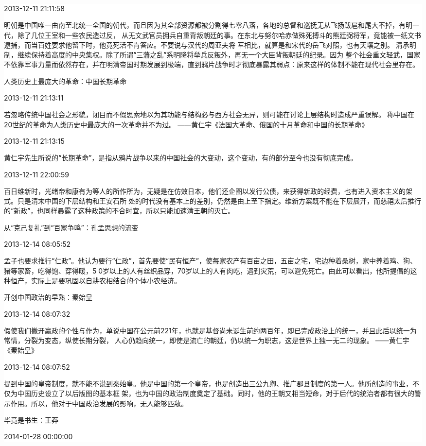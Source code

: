   

2013-12-11 21:11:58

明朝是中国唯一由南至北统一全国的朝代，而且因为其全部资源都被分割得七零八落，各地的总督和巡抚无从飞扬跋扈和尾大不掉，有明一代，除了几位王室和一些农民造过反，
从无文武官员拥兵自重背叛朝廷的事。在东北与努尔哈赤做殊死搏斗的熊廷弼将军，竟能被一纸文书逮捕，而当百姓要求他留下时，他竟死活不肯答应。不要说与汉代的周亚夫将
军相比，就算是和宋代的岳飞对照，也有天壤之别。 清承明制，继续保持着高度的中央集权。除了所谓“三藩之乱”系明降将举兵反叛外，再无一个大臣背叛朝廷的纪录。因为
整个社会重文轻武，国家不依靠军事力量而依然存在，并在明清帝国时期发展到极端，直到鸦片战争时才彻底暴露其弱点：原来这样的体制不能在现代社会里存在。

  

  人类历史上最庞大的革命：中国长期革命

  

2013-12-11 21:13:11

若忽略传统中国社会之形貌，闭目而不假思索地以为其功能与结构必与西方社会无异，则可能在讨论上层结构时造成严重误解。
称中国在20世纪的革命为人类历史中最庞大的一次革命并不为过。 ——黄仁宇《法国大革命、俄国的十月革命和中国的长期革命》

  

2013-12-11 21:13:15

黄仁宇先生所说的“长期革命”，是指从鸦片战争以来的中国社会的大变动，这个变动，有的部分至今也没有彻底完成。

  

2013-12-11 22:00:59

百日维新时，光绪帝和康有为等人的所作所为，无疑是在仿效日本，他们还企图以发行公债，来获得新政的经费，也有进入资本主义的架式。只是清末中国的下层结构和王安石所
处的时代没有基本上的差别，仍然是由上至下指定。维新方案既不能在下层展开，而慈禧太后推行的“新政”，也同样暴露了这种政策的不合时宜，所以只能加速清王朝的灭亡。

  

  从“克己复礼”到“百家争鸣”：孔孟思想的流变

  

2013-12-14 08:05:52

孟子也要求推行“仁政”。他认为要行“仁政”，首先要使“民有恒产”，使每家农产有百亩之田，五亩之宅，宅边种着桑树，家中养着鸡、狗、猪等家畜，吃得饱、穿得暖，5
0岁以上的人有丝织品穿，70岁以上的人有肉吃，遇到灾荒，可以避免死亡。由此可以看出，他所提倡的这种恒产，实际上是要巩固以自耕农相结合的个体小农经济。

  

  开创中国政治的早熟：秦始皇

  

2013-12-14 08:07:32

假使我们撇开嬴政的个性与作为，单说中国在公元前221年，也就是基督尚未诞生前约两百年，即已完成政治上的统一，并且此后以统一为常情，分裂为变态，纵使长期分裂，
人心仍趋向统一，即使是流亡的朝廷，仍以统一为职志，这是世界上独一无二的现象。 ——黄仁宇《秦始皇》

  

2013-12-14 08:07:52

提到中国的皇帝制度，就不能不说到秦始皇。他是中国的第一个皇帝，也是创造出三公九卿、推广郡县制度的第一人。他所创造的事业，不仅为中国历史设立了以后版图的基本框
架，也为中国的政治制度奠定了基础。同时，他的王朝又相当短命，对于后代的统治者都有很大的警示作用。所以，他对于中国政治发展的影响，无人能够匹敌。

  

  毕竟是书生：王莽

  

2014-01-28 00:00:00
